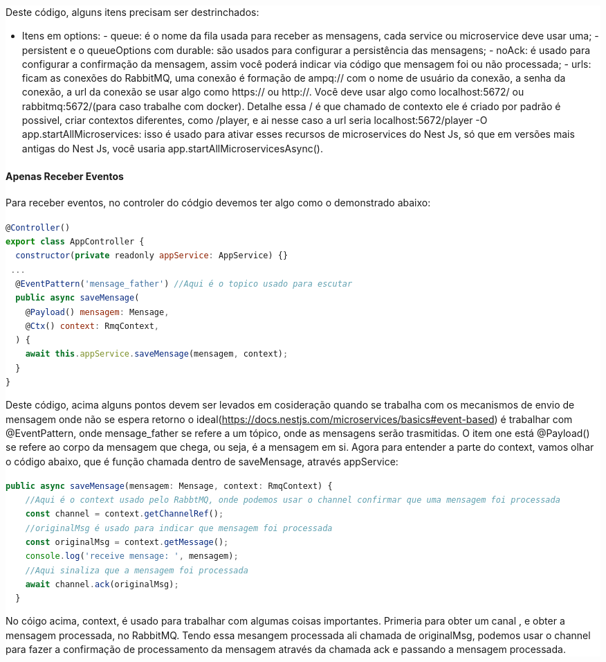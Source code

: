 Deste código, alguns itens precisam ser destrinchados:

- Itens em options: - queue: é o nome da fila usada para receber as mensagens, cada service ou microservice deve usar uma; - persistent e o queueOptions com durable: são usados para configurar a persistência das mensagens; - noAck: é usado para configurar a confirmação da mensagem, assim você poderá indicar via código que mensagem foi ou não processada; - urls: ficam as conexões do RabbitMQ, uma conexão é formação de ampq:// com o nome de usuário da conexão, a senha da conexão, a url da conexão se usar algo como https:// ou http://. Você deve usar algo como localhost:5672/ ou rabbitmq:5672/(para caso trabalhe com docker). Detalhe essa / é que chamado de contexto ele é criado por padrão é possivel, criar contextos diferentes, como /player, e ai nesse caso a url seria localhost:5672/player
  -O app.startAllMicroservices: isso é usado para ativar esses recursos de microservices do Nest Js, só que em versões mais antigas do Nest Js, você usaria app.startAllMicroservicesAsync().

#### Apenas Receber Eventos

Para receber eventos, no controler do códgio devemos ter algo como o demonstrado abaixo:

```javascript
@Controller()
export class AppController {
  constructor(private readonly appService: AppService) {}
 ...
  @EventPattern('mensage_father') //Aqui é o topico usado para escutar
  public async saveMensage(
    @Payload() mensagem: Mensage,
    @Ctx() context: RmqContext,
  ) {
    await this.appService.saveMensage(mensagem, context);
  }
}
```

Deste código, acima alguns pontos devem ser levados em cosideração quando se trabalha com os mecanismos de envio de mensagem onde não se espera retorno
o ideal(https://docs.nestjs.com/microservices/basics#event-based) é trabalhar com @EventPattern, onde mensage_father se refere a um tópico, onde as mensagens serão trasmitidas.
O item one está @Payload() se refere ao corpo da mensagem que chega, ou seja, é a mensagem em si. Agora para entender a parte do context, vamos olhar o código abaixo, que é função chamada dentro
de saveMensage, através appService:

```javascript
public async saveMensage(mensagem: Mensage, context: RmqContext) {
    //Aqui é o context usado pelo RabbtMQ, onde podemos usar o channel confirmar que uma mensagem foi processada
    const channel = context.getChannelRef();
    //originalMsg é usado para indicar que mensagem foi processada
    const originalMsg = context.getMessage();
    console.log('receive mensage: ', mensagem);
    //Aqui sinaliza que a mensagem foi processada
    await channel.ack(originalMsg);
  }
```

No cóigo acima, context, é usado para trabalhar com algumas coisas importantes. Primeria para obter um canal , e obter a mensagem processada, no RabbitMQ.
Tendo essa mesangem processada ali chamada de originalMsg, podemos usar o channel para fazer a confirmação de processamento da mensagem através da chamada ack e passando a mensagem processada.
